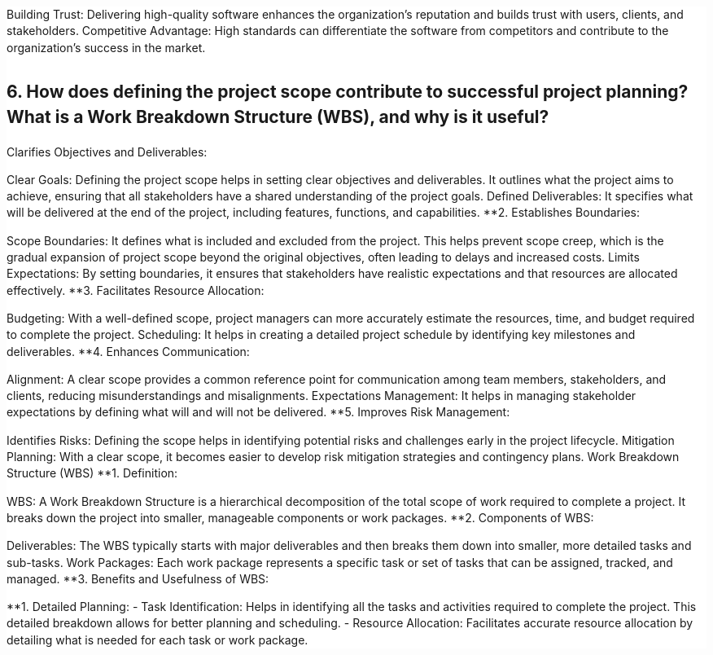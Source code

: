 Building Trust: Delivering high-quality software enhances the organization’s reputation and builds trust with users, clients, and stakeholders.
Competitive Advantage: High standards can differentiate the software from competitors and contribute to the organization’s success in the market.
## 6. How does defining the project scope contribute to successful project planning? What is a Work Breakdown Structure (WBS), and why is it useful?
Clarifies Objectives and Deliverables:

Clear Goals: Defining the project scope helps in setting clear objectives and deliverables. It outlines what the project aims to achieve, ensuring that all stakeholders have a shared understanding of the project goals.
Defined Deliverables: It specifies what will be delivered at the end of the project, including features, functions, and capabilities.
**2. Establishes Boundaries:

Scope Boundaries: It defines what is included and excluded from the project. This helps prevent scope creep, which is the gradual expansion of project scope beyond the original objectives, often leading to delays and increased costs.
Limits Expectations: By setting boundaries, it ensures that stakeholders have realistic expectations and that resources are allocated effectively.
**3. Facilitates Resource Allocation:

Budgeting: With a well-defined scope, project managers can more accurately estimate the resources, time, and budget required to complete the project.
Scheduling: It helps in creating a detailed project schedule by identifying key milestones and deliverables.
**4. Enhances Communication:

Alignment: A clear scope provides a common reference point for communication among team members, stakeholders, and clients, reducing misunderstandings and misalignments.
Expectations Management: It helps in managing stakeholder expectations by defining what will and will not be delivered.
**5. Improves Risk Management:

Identifies Risks: Defining the scope helps in identifying potential risks and challenges early in the project lifecycle.
Mitigation Planning: With a clear scope, it becomes easier to develop risk mitigation strategies and contingency plans.
Work Breakdown Structure (WBS)
**1. Definition:

WBS: A Work Breakdown Structure is a hierarchical decomposition of the total scope of work required to complete a project. It breaks down the project into smaller, manageable components or work packages.
**2. Components of WBS:

Deliverables: The WBS typically starts with major deliverables and then breaks them down into smaller, more detailed tasks and sub-tasks.
Work Packages: Each work package represents a specific task or set of tasks that can be assigned, tracked, and managed.
**3. Benefits and Usefulness of WBS:

**1. Detailed Planning: - Task Identification: Helps in identifying all the tasks and activities required to complete the project. This detailed breakdown allows for better planning and scheduling. - Resource Allocation: Facilitates accurate resource allocation by detailing what is needed for each task or work package.
